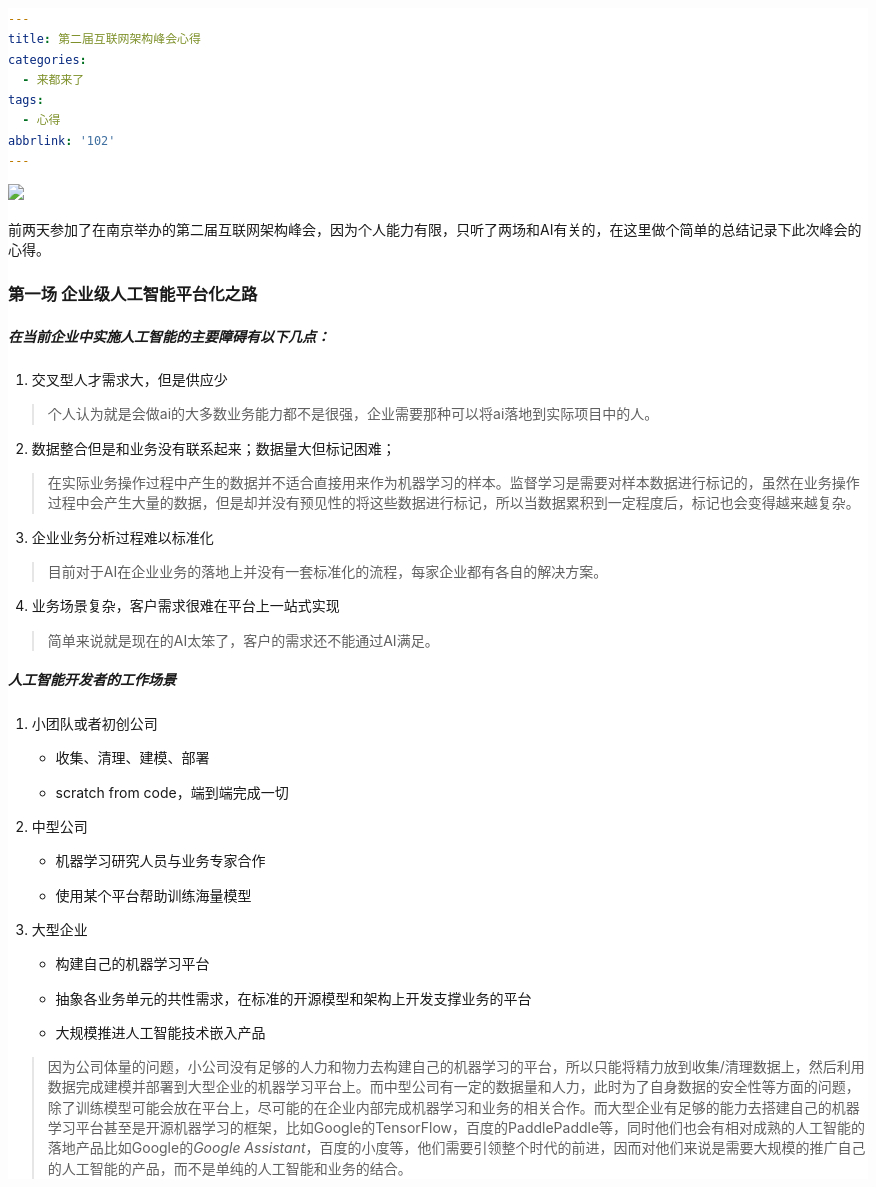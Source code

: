 ```yaml
---
title: 第二届互联网架构峰会心得
categories:
  - 来都来了
tags:
  - 心得
abbrlink: '102'
---
```


![](https://ws1.sinaimg.cn/large/006tNc79ly1fzpyt13pqjj30k00b4af2.jpg)

前两天参加了在南京举办的第二届互联网架构峰会，因为个人能力有限，只听了两场和AI有关的，在这里做个简单的总结记录下此次峰会的心得。

### 第一场 企业级人工智能平台化之路

##### 在当前企业中实施人工智能的主要障碍有以下几点：

1.  交叉型人才需求大，但是供应少

> 个人认为就是会做ai的大多数业务能力都不是很强，企业需要那种可以将ai落地到实际项目中的人。



2.  数据整合但是和业务没有联系起来；数据量大但标记困难；

> 在实际业务操作过程中产生的数据并不适合直接用来作为机器学习的样本。监督学习是需要对样本数据进行标记的，虽然在业务操作过程中会产生大量的数据，但是却并没有预见性的将这些数据进行标记，所以当数据累积到一定程度后，标记也会变得越来越复杂。

3.  企业业务分析过程难以标准化

> 目前对于AI在企业业务的落地上并没有一套标准化的流程，每家企业都有各自的解决方案。

4.  业务场景复杂，客户需求很难在平台上一站式实现

> 简单来说就是现在的AI太笨了，客户的需求还不能通过AI满足。

##### 人工智能开发者的工作场景

1.  小团队或者初创公司

    *   收集、清理、建模、部署

    *   scratch from code，端到端完成一切

2.  中型公司

    *   机器学习研究人员与业务专家合作

    *   使用某个平台帮助训练海量模型

3.  大型企业

    *   构建自己的机器学习平台

    *   抽象各业务单元的共性需求，在标准的开源模型和架构上开发支撑业务的平台

    *   大规模推进人工智能技术嵌入产品

> 因为公司体量的问题，小公司没有足够的人力和物力去构建自己的机器学习的平台，所以只能将精力放到收集/清理数据上，然后利用数据完成建模并部署到大型企业的机器学习平台上。而中型公司有一定的数据量和人力，此时为了自身数据的安全性等方面的问题，除了训练模型可能会放在平台上，尽可能的在企业内部完成机器学习和业务的相关合作。而大型企业有足够的能力去搭建自己的机器学习平台甚至是开源机器学习的框架，比如Google的TensorFlow，百度的PaddlePaddle等，同时他们也会有相对成熟的人工智能的落地产品比如Google的*Google Assistant*，百度的小度等，他们需要引领整个时代的前进，因而对他们来说是需要大规模的推广自己的人工智能的产品，而不是单纯的人工智能和业务的结合。
